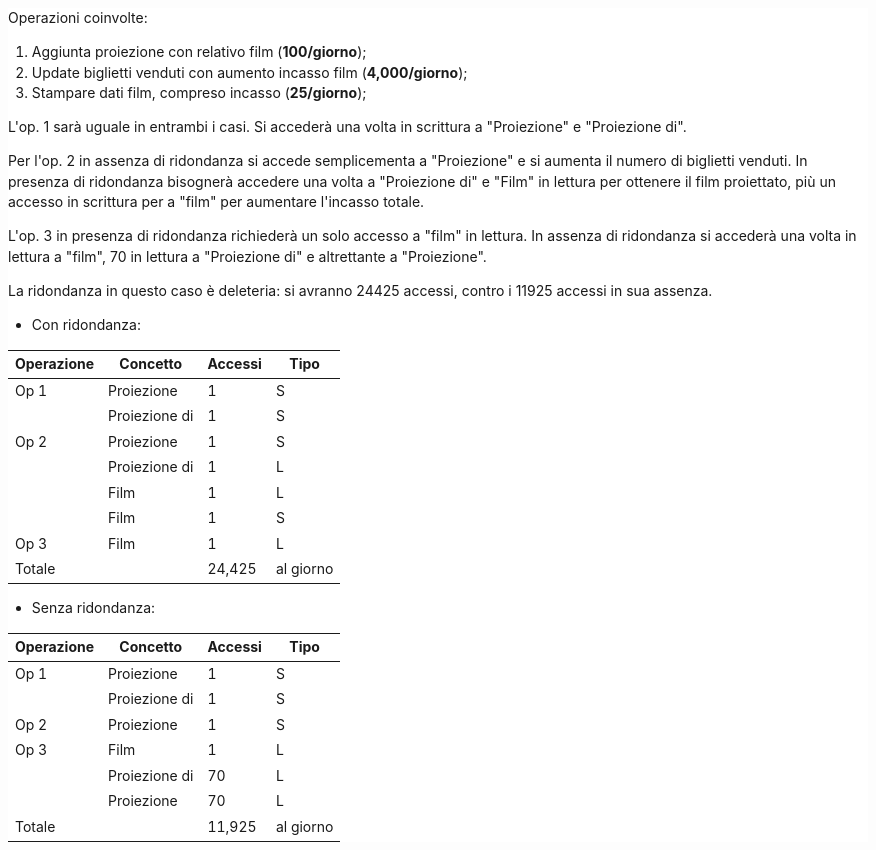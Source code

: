 Operazioni coinvolte:  
1. Aggiunta proiezione con relativo film (**100/giorno**);  
2. Update biglietti venduti con aumento incasso film (**4,000/giorno**);  
3. Stampare dati film, compreso incasso (**25/giorno**);  

L'op. 1 sarà uguale in entrambi i casi. Si accederà una volta in scrittura a "Proiezione" e "Proiezione di".  

Per l'op. 2 in assenza di ridondanza si accede semplicementa a "Proiezione" e si aumenta il numero di biglietti venduti. In presenza di ridondanza bisognerà accedere una volta a "Proiezione di" e "Film" in lettura per ottenere il film proiettato, più un accesso in scrittura per a "film" per aumentare l'incasso totale.  

L'op. 3 in presenza di ridondanza richiederà un solo accesso a "film" in lettura. In assenza di ridondanza si accederà una volta in lettura a "film", 70 in lettura a "Proiezione di" e altrettante a "Proiezione".  

La ridondanza in questo caso è deleteria: si avranno 24425 accessi, contro i 11925 accessi in sua assenza.  

+ Con ridondanza:<br>

| Operazione     | Concetto      | Accessi | Tipo      |
| -------------- | ------------- | ------- | --------- |
| Op 1           | Proiezione    | 1       | S         |
|                | Proiezione di | 1       | S         |
| Op 2           | Proiezione    | 1       | S         |
|                | Proiezione di | 1       | L         |
|                | Film          | 1       | L         |
|                | Film          | 1       | S         |
| Op 3           | Film          | 1       | L         |
|Totale||24,425|al giorno|

+ Senza ridondanza:<br>

| Operazione     | Concetto      | Accessi | Tipo      |
| -------------- | ------------- | ------- | --------- |
| Op 1           | Proiezione    | 1       | S         |
|                | Proiezione di | 1       | S         |
| Op 2           | Proiezione    | 1       | S         |
| Op 3           | Film          | 1       | L         |
|                | Proiezione di | 70      | L         |
|                | Proiezione    | 70      | L         |
|Totale||11,925|al giorno|
